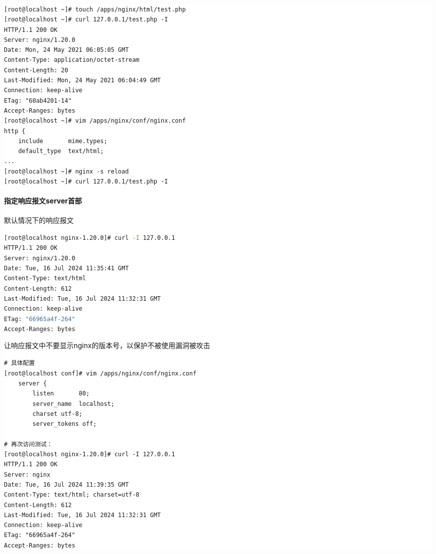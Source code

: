 ```shell
[root@localhost ~]# touch /apps/nginx/html/test.php
[root@localhost ~]# curl 127.0.0.1/test.php -I
HTTP/1.1 200 OK
Server: nginx/1.20.0
Date: Mon, 24 May 2021 06:05:05 GMT
Content-Type: application/octet-stream
Content-Length: 20
Last-Modified: Mon, 24 May 2021 06:04:49 GMT
Connection: keep-alive
ETag: "60ab4201-14"
Accept-Ranges: bytes
[root@localhost ~]# vim /apps/nginx/conf/nginx.conf
http {
    include       mime.types;
    default_type  text/html;
...
[root@localhost ~]# nginx -s reload
[root@localhost ~]# curl 127.0.0.1/test.php -I
```



#### 指定响应报文server首部

默认情况下的响应报文

```bash
[root@localhost nginx-1.20.0]# curl -I 127.0.0.1
HTTP/1.1 200 OK
Server: nginx/1.20.0
Date: Tue, 16 Jul 2024 11:35:41 GMT
Content-Type: text/html
Content-Length: 612
Last-Modified: Tue, 16 Jul 2024 11:32:31 GMT
Connection: keep-alive
ETag: "66965a4f-264"
Accept-Ranges: bytes
```

让响应报文中不要显示nginx的版本号，以保护不被使用漏洞被攻击

```shell
# 具体配置
[root@localhost conf]# vim /apps/nginx/conf/nginx.conf
    server {
        listen       80;
        server_name  localhost;
        charset utf-8;
        server_tokens off;

# 再次访问测试：
[root@localhost nginx-1.20.0]# curl -I 127.0.0.1
HTTP/1.1 200 OK
Server: nginx
Date: Tue, 16 Jul 2024 11:39:35 GMT
Content-Type: text/html; charset=utf-8
Content-Length: 612
Last-Modified: Tue, 16 Jul 2024 11:32:31 GMT
Connection: keep-alive
ETag: "66965a4f-264"
Accept-Ranges: bytes
```
